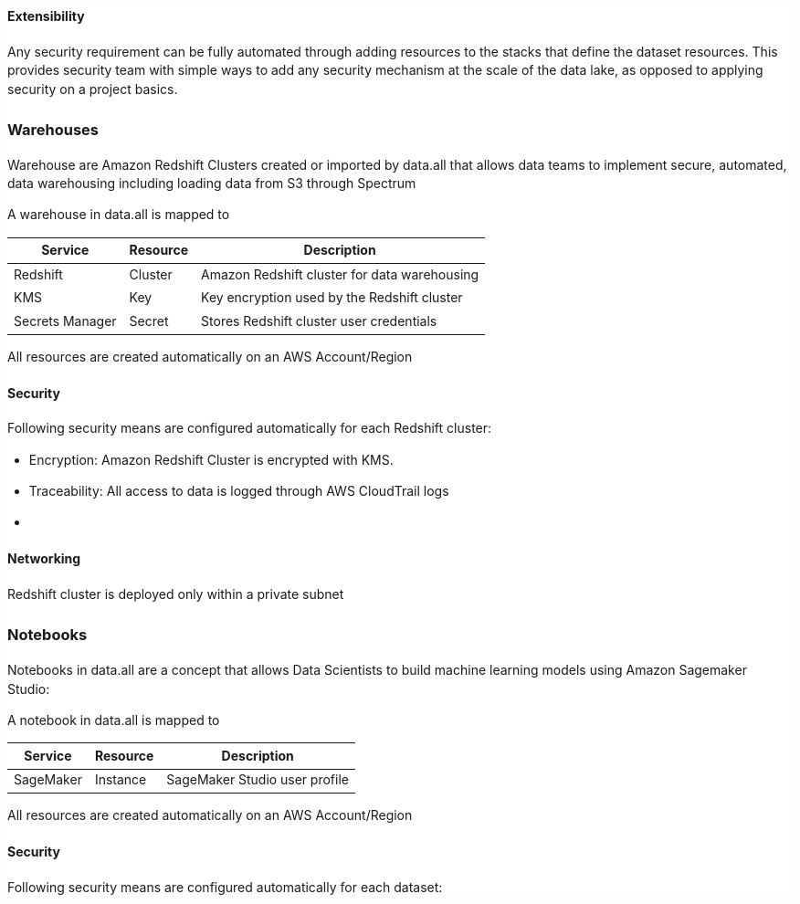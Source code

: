 
#### **Extensibility**

Any security requirement can be fully automated through adding resources
to the stacks that define the dataset resources. This provides security
team with simple ways to add any security mechanism at the scale of the
data lake, as opposed to applying security on a project basics.

### **Warehouses**

Warehouse are Amazon Redshift Clusters created or imported by data.all
that allows data teams to implement secure, automated, data warehousing
including loading data from S3 through Spectrum

A warehouse in data.all is mapped to

  |Service|           Resource|   Description|
  |-----------------| ---------- |----------------------------------------------|
  |Redshift |         Cluster  |  Amazon Redshift cluster for data warehousing|
  |KMS|               Key |       Key encryption used by the Redshift cluster|
  |Secrets Manager|   Secret|     Stores Redshift cluster user credentials|

All resources are created automatically on an AWS Account/Region

#### **Security**

Following security means are configured automatically for each Redshift
cluster:

- Encryption: Amazon Redshift Cluster is encrypted with KMS.

- Traceability: All access to data is logged through AWS CloudTrail
    logs
- 
#### **Networking**
Redshift cluster is deployed only within a private subnet

### **Notebooks**

Notebooks in data.all are a concept that allows Data Scientists to build
machine learning models using Amazon Sagemaker Studio:


A notebook in data.all is mapped to

  |Service|     Resource|   Description|
  |----------- |---------- |-------------------------------|
  |SageMaker|   Instance|   SageMaker Studio user profile|

All resources are created automatically on an AWS Account/Region

#### **Security**

Following security means are configured automatically for each dataset:

